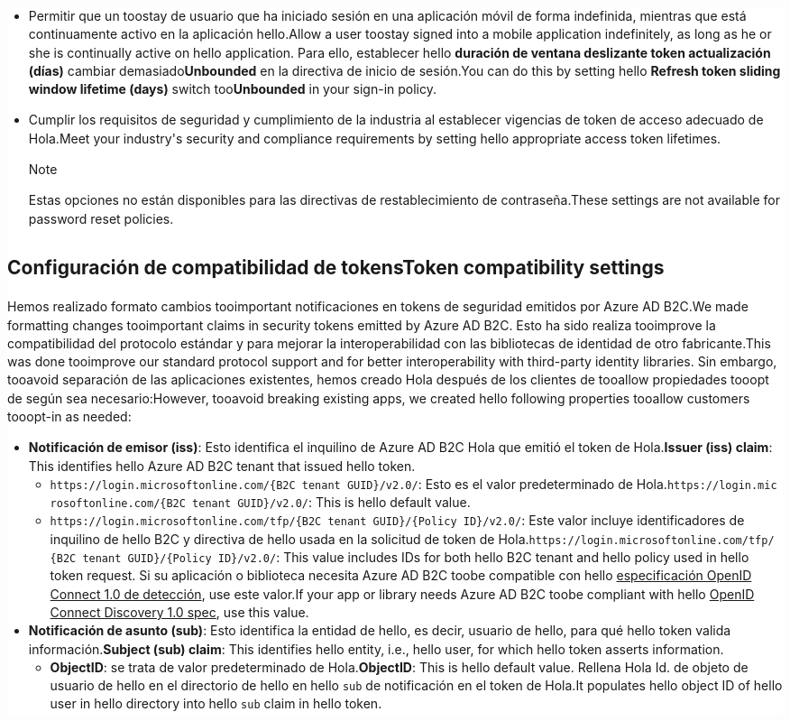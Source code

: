 * <span data-ttu-id="95456-143">Permitir que un toostay de usuario que ha iniciado sesión en una aplicación móvil de forma indefinida, mientras que está continuamente activo en la aplicación hello.</span><span class="sxs-lookup"><span data-stu-id="95456-143">Allow a user toostay signed into a mobile application indefinitely, as long as he or she is continually active on hello application.</span></span> <span data-ttu-id="95456-144">Para ello, establecer hello **duración de ventana deslizante token actualización (días)** cambiar demasiado**Unbounded** en la directiva de inicio de sesión.</span><span class="sxs-lookup"><span data-stu-id="95456-144">You can do this by setting hello **Refresh token sliding window lifetime (days)** switch too**Unbounded** in your sign-in policy.</span></span>
* <span data-ttu-id="95456-145">Cumplir los requisitos de seguridad y cumplimiento de la industria al establecer vigencias de token de acceso adecuado de Hola.</span><span class="sxs-lookup"><span data-stu-id="95456-145">Meet your industry's security and compliance requirements by setting hello appropriate access token lifetimes.</span></span>

    > [!NOTE]
    > <span data-ttu-id="95456-146">Estas opciones no están disponibles para las directivas de restablecimiento de contraseña.</span><span class="sxs-lookup"><span data-stu-id="95456-146">These settings are not available for password reset policies.</span></span>
    > 
    > 

## <a name="token-compatibility-settings"></a><span data-ttu-id="95456-147">Configuración de compatibilidad de tokens</span><span class="sxs-lookup"><span data-stu-id="95456-147">Token compatibility settings</span></span>
<span data-ttu-id="95456-148">Hemos realizado formato cambios tooimportant notificaciones en tokens de seguridad emitidos por Azure AD B2C.</span><span class="sxs-lookup"><span data-stu-id="95456-148">We made formatting changes tooimportant claims in security tokens emitted by Azure AD B2C.</span></span> <span data-ttu-id="95456-149">Esto ha sido realiza tooimprove la compatibilidad del protocolo estándar y para mejorar la interoperabilidad con las bibliotecas de identidad de otro fabricante.</span><span class="sxs-lookup"><span data-stu-id="95456-149">This was done tooimprove our standard protocol support and for better interoperability with third-party identity libraries.</span></span> <span data-ttu-id="95456-150">Sin embargo, tooavoid separación de las aplicaciones existentes, hemos creado Hola después de los clientes de tooallow propiedades tooopt de según sea necesario:</span><span class="sxs-lookup"><span data-stu-id="95456-150">However, tooavoid breaking existing apps, we created hello following properties tooallow customers tooopt-in as needed:</span></span>

* <span data-ttu-id="95456-151">**Notificación de emisor (iss)**: Esto identifica el inquilino de Azure AD B2C Hola que emitió el token de Hola.</span><span class="sxs-lookup"><span data-stu-id="95456-151">**Issuer (iss) claim**: This identifies hello Azure AD B2C tenant that issued hello token.</span></span>
  * <span data-ttu-id="95456-152">`https://login.microsoftonline.com/{B2C tenant GUID}/v2.0/`: Esto es el valor predeterminado de Hola.</span><span class="sxs-lookup"><span data-stu-id="95456-152">`https://login.microsoftonline.com/{B2C tenant GUID}/v2.0/`: This is hello default value.</span></span>
  * <span data-ttu-id="95456-153">`https://login.microsoftonline.com/tfp/{B2C tenant GUID}/{Policy ID}/v2.0/`: Este valor incluye identificadores de inquilino de hello B2C y directiva de hello usada en la solicitud de token de Hola.</span><span class="sxs-lookup"><span data-stu-id="95456-153">`https://login.microsoftonline.com/tfp/{B2C tenant GUID}/{Policy ID}/v2.0/`: This value includes IDs for both hello B2C tenant and hello policy used in hello token request.</span></span> <span data-ttu-id="95456-154">Si su aplicación o biblioteca necesita Azure AD B2C toobe compatible con hello [especificación OpenID Connect 1.0 de detección](http://openid.net/specs/openid-connect-discovery-1_0.html), use este valor.</span><span class="sxs-lookup"><span data-stu-id="95456-154">If your app or library needs Azure AD B2C toobe compliant with hello [OpenID Connect Discovery 1.0 spec](http://openid.net/specs/openid-connect-discovery-1_0.html), use this value.</span></span>
* <span data-ttu-id="95456-155">**Notificación de asunto (sub)**: Esto identifica la entidad de hello, es decir, usuario de hello, para qué hello token valida información.</span><span class="sxs-lookup"><span data-stu-id="95456-155">**Subject (sub) claim**: This identifies hello entity, i.e., hello user, for which hello token asserts information.</span></span>
  * <span data-ttu-id="95456-156">**ObjectID**: se trata de valor predeterminado de Hola.</span><span class="sxs-lookup"><span data-stu-id="95456-156">**ObjectID**: This is hello default value.</span></span> <span data-ttu-id="95456-157">Rellena Hola Id. de objeto de usuario de hello en el directorio de hello en hello `sub` de notificación en el token de Hola.</span><span class="sxs-lookup"><span data-stu-id="95456-157">It populates hello object ID of hello user in hello directory into hello `sub` claim in hello token.</span></span>